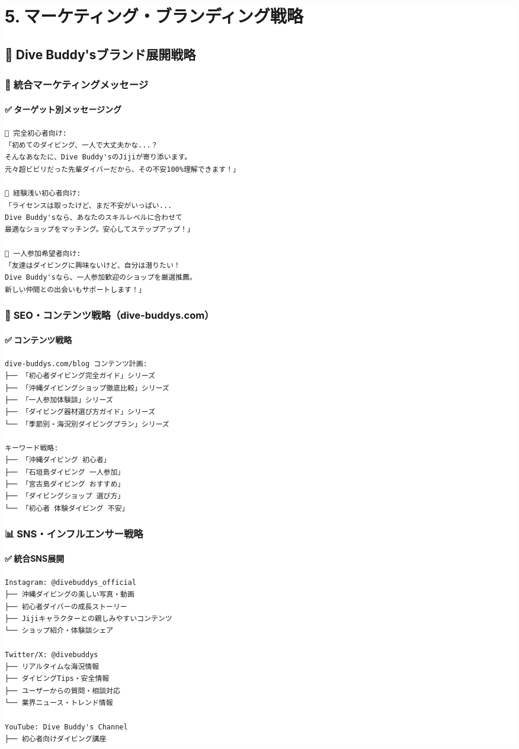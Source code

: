 
# 5. マーケティング・ブランディング戦略

## 🌊 **Dive Buddy'sブランド展開戦略**

### 📱 **統合マーケティングメッセージ**

#### **✅ ターゲット別メッセージング**
```
🎯 完全初心者向け:
「初めてのダイビング、一人で大丈夫かな...？
そんなあなたに、Dive Buddy'sのJijiが寄り添います。
元々超ビビリだった先輩ダイバーだから、その不安100%理解できます！」

🎯 経験浅い初心者向け:
「ライセンスは取ったけど、まだ不安がいっぱい...
Dive Buddy'sなら、あなたのスキルレベルに合わせて
最適なショップをマッチング。安心してステップアップ！」

🎯 一人参加希望者向け:
「友達はダイビングに興味ないけど、自分は潜りたい！
Dive Buddy'sなら、一人参加歓迎のショップを厳選推薦。
新しい仲間との出会いもサポートします！」
```

### 🎯 **SEO・コンテンツ戦略（dive-buddys.com）**

#### **✅ コンテンツ戦略**
```
dive-buddys.com/blog コンテンツ計画:
├── 「初心者ダイビング完全ガイド」シリーズ
├── 「沖縄ダイビングショップ徹底比較」シリーズ
├── 「一人参加体験談」シリーズ
├── 「ダイビング器材選び方ガイド」シリーズ
└── 「季節別・海況別ダイビングプラン」シリーズ

キーワード戦略:
├── 「沖縄ダイビング 初心者」
├── 「石垣島ダイビング 一人参加」
├── 「宮古島ダイビング おすすめ」
├── 「ダイビングショップ 選び方」
└── 「初心者 体験ダイビング 不安」
```

### 📊 **SNS・インフルエンサー戦略**

#### **✅ 統合SNS展開**
```
Instagram: @divebuddys_official
├── 沖縄ダイビングの美しい写真・動画
├── 初心者ダイバーの成長ストーリー
├── Jijiキャラクターとの親しみやすいコンテンツ
└── ショップ紹介・体験談シェア

Twitter/X: @divebuddys
├── リアルタイムな海況情報
├── ダイビングTips・安全情報
├── ユーザーからの質問・相談対応
└── 業界ニュース・トレンド情報

YouTube: Dive Buddy's Channel
├── 初心者向けダイビング講座
```